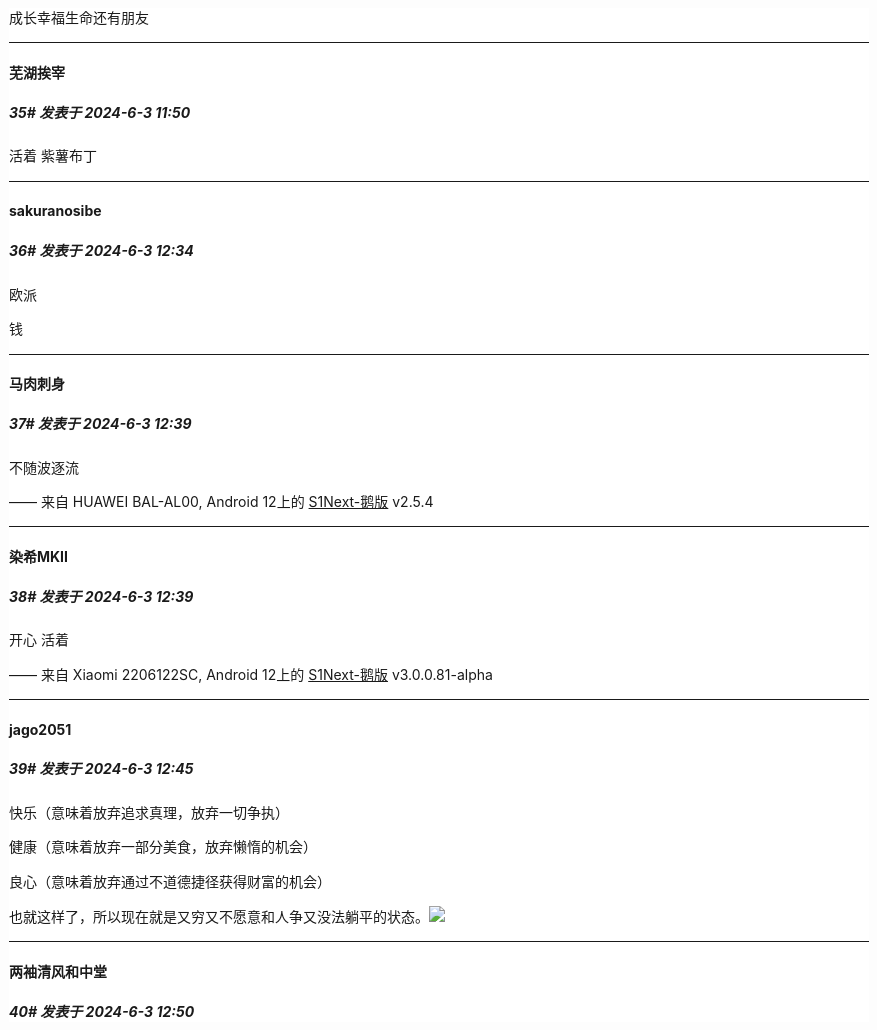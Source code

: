 成长幸福生命还有朋友

*****

####  芜湖挨宰  
##### 35#       发表于 2024-6-3 11:50

活着
紫薯布丁

*****

####  sakuranosibe  
##### 36#       发表于 2024-6-3 12:34

欧派

钱

*****

####  马肉刺身  
##### 37#       发表于 2024-6-3 12:39

不随波逐流

—— 来自 HUAWEI BAL-AL00, Android 12上的 [S1Next-鹅版](https://github.com/ykrank/S1-Next/releases) v2.5.4

*****

####  染希MKII  
##### 38#       发表于 2024-6-3 12:39

开心 活着

—— 来自 Xiaomi 2206122SC, Android 12上的 [S1Next-鹅版](https://github.com/ykrank/S1-Next/releases) v3.0.0.81-alpha

*****

####  jago2051  
##### 39#       发表于 2024-6-3 12:45

快乐（意味着放弃追求真理，放弃一切争执）

健康（意味着放弃一部分美食，放弃懒惰的机会）

良心（意味着放弃通过不道德捷径获得财富的机会）

也就这样了，所以现在就是又穷又不愿意和人争又没法躺平的状态。<img src="https://static.saraba1st.com/image/smiley/face2017/038.png" referrerpolicy="no-referrer">

*****

####  两袖清风和中堂  
##### 40#       发表于 2024-6-3 12:50
